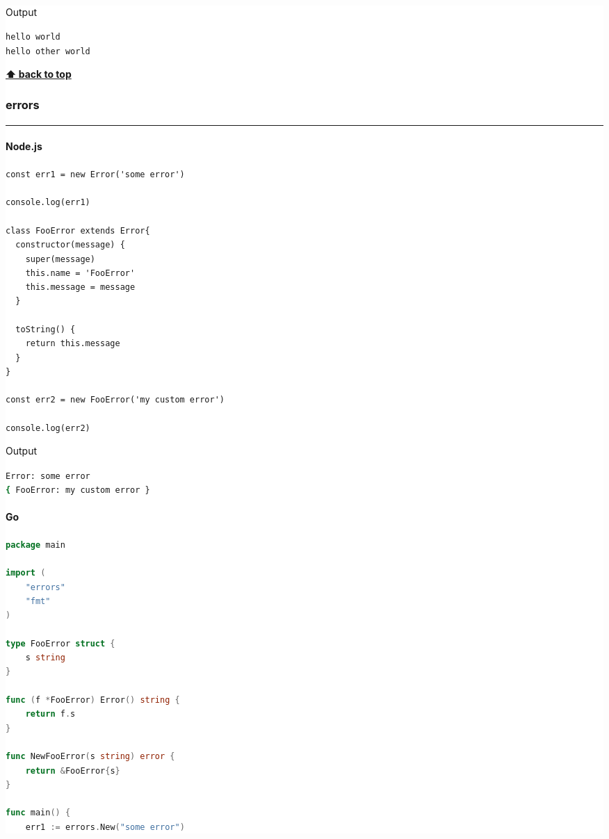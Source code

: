 Output

```bash
hello world
hello other world
```

**[⬆ back to top](#contents)**

### errors
---

#### Node.js

```node
const err1 = new Error('some error')

console.log(err1)

class FooError extends Error{
  constructor(message) {
    super(message)
    this.name = 'FooError'
    this.message = message
  }

  toString() {
    return this.message
  }
}

const err2 = new FooError('my custom error')

console.log(err2)
```

Output

```bash
Error: some error
{ FooError: my custom error }
```

#### Go

```go
package main

import (
	"errors"
	"fmt"
)

type FooError struct {
	s string
}

func (f *FooError) Error() string {
	return f.s
}

func NewFooError(s string) error {
	return &FooError{s}
}

func main() {
	err1 := errors.New("some error")
```